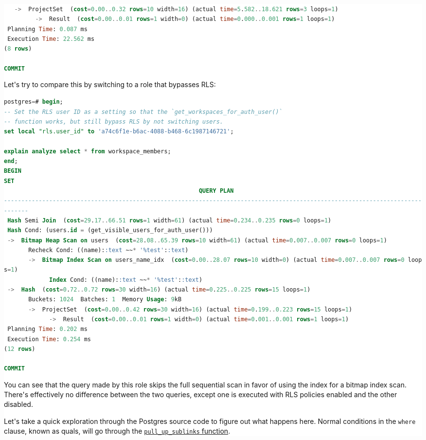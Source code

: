 ```sql
   ->  ProjectSet  (cost=0.00..0.32 rows=10 width=16) (actual time=5.582..18.621 rows=3 loops=1)
         ->  Result  (cost=0.00..0.01 rows=1 width=0) (actual time=0.000..0.001 rows=1 loops=1)
 Planning Time: 0.087 ms
 Execution Time: 22.562 ms
(8 rows)

COMMIT
```

Let's try to compare this by switching to a role that bypasses RLS:

```sql
postgres=# begin;
-- Set the RLS user ID as a setting so that the `get_workspaces_for_auth_user()`
-- function works, but still bypass RLS by not switching users.
set local "rls.user_id" to 'a74c6f1e-b6ac-4088-b468-6c1987146721';

explain analyze select * from workspace_members;
end;
BEGIN
SET
                                                        QUERY PLAN
-------------------------------------------------------------------------------------------------------------------------------
 Hash Semi Join  (cost=29.17..66.51 rows=1 width=61) (actual time=0.234..0.235 rows=0 loops=1)
 Hash Cond: (users.id = (get_visible_users_for_auth_user()))
 ->  Bitmap Heap Scan on users  (cost=28.08..65.39 rows=10 width=61) (actual time=0.007..0.007 rows=0 loops=1)
       Recheck Cond: ((name)::text ~~* '%test'::text)
       ->  Bitmap Index Scan on users_name_idx  (cost=0.00..28.07 rows=10 width=0) (actual time=0.007..0.007 rows=0 loops=1)
             Index Cond: ((name)::text ~~* '%test'::text)
 ->  Hash  (cost=0.72..0.72 rows=30 width=16) (actual time=0.225..0.225 rows=15 loops=1)
       Buckets: 1024  Batches: 1  Memory Usage: 9kB
       ->  ProjectSet  (cost=0.00..0.42 rows=30 width=16) (actual time=0.199..0.223 rows=15 loops=1)
             ->  Result  (cost=0.00..0.01 rows=1 width=0) (actual time=0.001..0.001 rows=1 loops=1)
 Planning Time: 0.202 ms
 Execution Time: 0.254 ms
(12 rows)

COMMIT
```

You can see that the query made by this role skips the full sequential scan in favor of using the index for a bitmap index scan. There's effectively no difference between the two queries, except one is executed with RLS policies enabled and the other disabled.

Let's take a quick exploration through the Postgres source code to figure out what happens here. Normal conditions in the `where` clause, known as quals, will go through the [`pull_up_sublinks` function](https://github.com/postgres/postgres/blob/8382864eb5c9f9ebe962ac20b3392be5ae304d23/src/backend/optimizer/prep/prepjointree.c#L260-L289).

